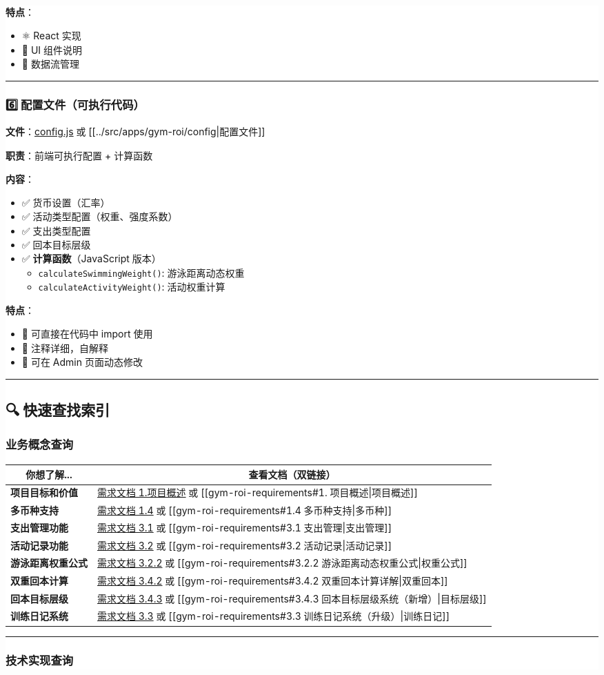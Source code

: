 **特点**：
- ⚛️ React 实现
- 🎨 UI 组件说明
- 🔄 数据流管理

---

### 6️⃣ 配置文件（可执行代码）
**文件**：[config.js](../src/apps/gym-roi/config.js) 或 [[../src/apps/gym-roi/config|配置文件]]

**职责**：前端可执行配置 + 计算函数

**内容**：
- ✅ 货币设置（汇率）
- ✅ 活动类型配置（权重、强度系数）
- ✅ 支出类型配置
- ✅ 回本目标层级
- ✅ **计算函数**（JavaScript 版本）
  - `calculateSwimmingWeight()`: 游泳距离动态权重
  - `calculateActivityWeight()`: 活动权重计算

**特点**：
- 🔧 可直接在代码中 import 使用
- 📝 注释详细，自解释
- 🔄 可在 Admin 页面动态修改

---

## 🔍 快速查找索引

### 业务概念查询

| 你想了解... | 查看文档（双链接）|
|------------|---------|
| **项目目标和价值** | [需求文档 1.项目概述](./gym-roi-requirements.md#1-项目概述) 或 [[gym-roi-requirements#1. 项目概述\|项目概述]] |
| **多币种支持** | [需求文档 1.4](./gym-roi-requirements.md#14-多币种支持) 或 [[gym-roi-requirements#1.4 多币种支持\|多币种]] |
| **支出管理功能** | [需求文档 3.1](./gym-roi-requirements.md#31-支出管理) 或 [[gym-roi-requirements#3.1 支出管理\|支出管理]] |
| **活动记录功能** | [需求文档 3.2](./gym-roi-requirements.md#32-活动记录) 或 [[gym-roi-requirements#3.2 活动记录\|活动记录]] |
| **游泳距离权重公式** | [需求文档 3.2.2](./gym-roi-requirements.md#322-游泳距离动态权重公式) 或 [[gym-roi-requirements#3.2.2 游泳距离动态权重公式\|权重公式]] |
| **双重回本计算** | [需求文档 3.4.2](./gym-roi-requirements.md#342-双重回本计算详解) 或 [[gym-roi-requirements#3.4.2 双重回本计算详解\|双重回本]] |
| **回本目标层级** | [需求文档 3.4.3](./gym-roi-requirements.md#343-回本目标层级系统新增) 或 [[gym-roi-requirements#3.4.3 回本目标层级系统（新增）\|目标层级]] |
| **训练日记系统** | [需求文档 3.3](./gym-roi-requirements.md#33-训练日记系统升级) 或 [[gym-roi-requirements#3.3 训练日记系统（升级）\|训练日记]] |

---

### 技术实现查询
